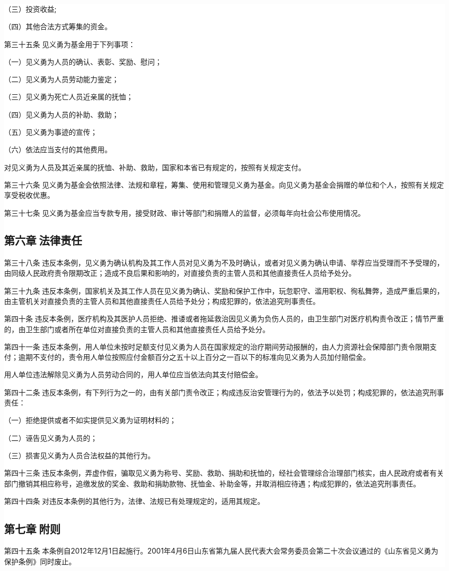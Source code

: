 （三）投资收益;

（四）其他合法方式筹集的资金。

第三十五条 见义勇为基金用于下列事项：

（一）见义勇为人员的确认、表彰、奖励、慰问；

（二）见义勇为人员劳动能力鉴定；

（三）见义勇为死亡人员近亲属的抚恤；

（四）见义勇为人员的补助、救助；

（五）见义勇为事迹的宣传；

（六）依法应当支付的其他费用。

对见义勇为人员及其近亲属的抚恤、补助、救助，国家和本省已有规定的，按照有关规定支付。

第三十六条 见义勇为基金会依照法律、法规和章程，筹集、使用和管理见义勇为基金。向见义勇为基金会捐赠的单位和个人，按照有关规定享受税收优惠。

第三十七条 见义勇为基金应当专款专用，接受财政、审计等部门和捐赠人的监督，必须每年向社会公布使用情况。

## 第六章  法律责任

第三十八条 违反本条例，见义勇为确认机构及其工作人员对见义勇为不及时确认，或者对见义勇为确认申请、举荐应当受理而不予受理的，由同级人民政府责令限期改正；造成不良后果和影响的，对直接负责的主管人员和其他直接责任人员给予处分。

第三十九条 违反本条例，国家机关及其工作人员在见义勇为确认、奖励和保护工作中，玩忽职守、滥用职权、徇私舞弊，造成严重后果的，由主管机关对直接负责的主管人员和其他直接责任人员给予处分；构成犯罪的，依法追究刑事责任。

第四十条 违反本条例，医疗机构及其医护人员拒绝、推诿或者拖延救治因见义勇为负伤人员的，由卫生部门对医疗机构责令改正；情节严重的，由卫生部门或者所在单位对直接负责的主管人员和其他直接责任人员给予处分。

第四十一条 违反本条例，用人单位未按时足额支付见义勇为人员在国家规定的治疗期间劳动报酬的，由人力资源社会保障部门责令限期支付；逾期不支付的，责令用人单位按照应付金额百分之五十以上百分之一百以下的标准向见义勇为人员加付赔偿金。

用人单位违法解除见义勇为人员劳动合同的，用人单位应当依法向其支付赔偿金。

第四十二条 违反本条例，有下列行为之一的，由有关部门责令改正；构成违反治安管理行为的，依法予以处罚；构成犯罪的，依法追究刑事责任：

（一）拒绝提供或者不如实提供见义勇为证明材料的；

（二）诬告见义勇为人员的；

（三）损害见义勇为人员合法权益的其他行为。

第四十三条 违反本条例，弄虚作假，骗取见义勇为称号、奖励、救助、捐助和抚恤的，经社会管理综合治理部门核实，由人民政府或者有关部门撤销其相应称号，追缴发放的奖金、救助和捐助款物、抚恤金、补助金等，并取消相应待遇；构成犯罪的，依法追究刑事责任。

第四十四条 对违反本条例的其他行为，法律、法规已有处理规定的，适用其规定。

## 第七章  附则

第四十五条 本条例自2012年12月1日起施行。2001年4月6日山东省第九届人民代表大会常务委员会第二十次会议通过的《山东省见义勇为保护条例》同时废止。